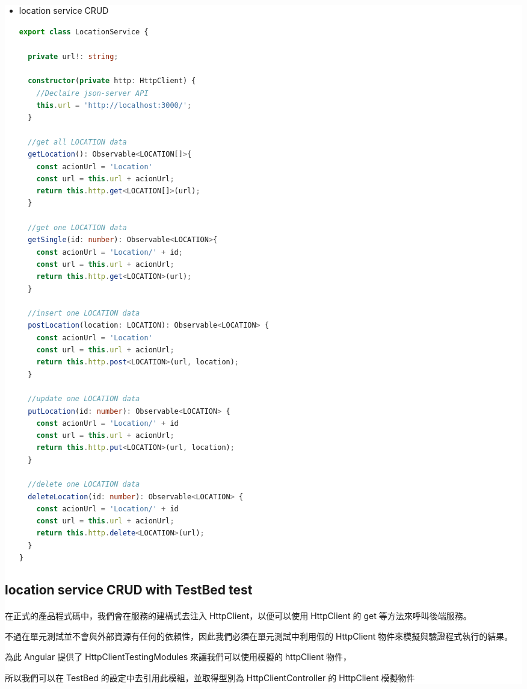 - location service CRUD

  ```typescript
  export class LocationService {

    private url!: string;

    constructor(private http: HttpClient) {
      //Declaire json-server API
      this.url = 'http://localhost:3000/';
    }

    //get all LOCATION data
    getLocation(): Observable<LOCATION[]>{
      const acionUrl = 'Location'
      const url = this.url + acionUrl;
      return this.http.get<LOCATION[]>(url);
    }

    //get one LOCATION data
    getSingle(id: number): Observable<LOCATION>{
      const acionUrl = 'Location/' + id;
      const url = this.url + acionUrl;
      return this.http.get<LOCATION>(url);
    }

    //insert one LOCATION data
    postLocation(location: LOCATION): Observable<LOCATION> {
      const acionUrl = 'Location'
      const url = this.url + acionUrl;
      return this.http.post<LOCATION>(url, location);
    }

    //update one LOCATION data
    putLocation(id: number): Observable<LOCATION> {
      const acionUrl = 'Location/' + id
      const url = this.url + acionUrl;
      return this.http.put<LOCATION>(url, location);
    }

    //delete one LOCATION data
    deleteLocation(id: number): Observable<LOCATION> {
      const acionUrl = 'Location/' + id
      const url = this.url + acionUrl;
      return this.http.delete<LOCATION>(url);
    }
  }
  ```

## location service CRUD with TestBed test

  在正式的產品程式碼中，我們會在服務的建構式去注入 HttpClient，以便可以使用 HttpClient 的 get 等方法來呼叫後端服務。<p>
  不過在單元測試並不會與外部資源有任何的依賴性，因此我們必須在單元測試中利用假的 HttpClient 物件來模擬與驗證程式執行的結果。<p>
  為此 Angular 提供了 HttpClientTestingModules 來讓我們可以使用模擬的 httpClient 物件，<p>
  所以我們可以在 TestBed 的設定中去引用此模組，並取得型別為 HttpClientController 的 HttpClient 模擬物件
